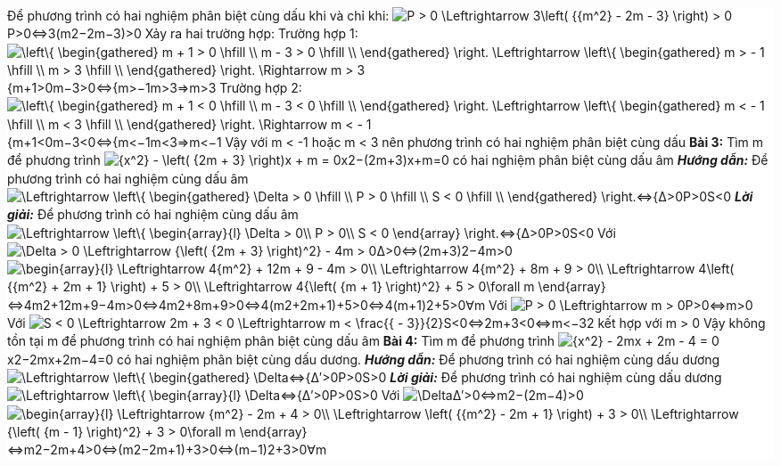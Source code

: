 Để phương trình có hai nghiệm phân biệt cùng dấu khi và chỉ khi:
![P > 0 \\Leftrightarrow 3\\left\( {{m^2} - 2m - 3} \\right\) > 0](https://i.vdoc.vn/data/image/blank.png)P>0⇔3\(m2−2m−3\)>0
Xảy ra hai trường hợp:
Trường hợp 1: ![\\left\\{ \\begin{gathered}
  m + 1 > 0 \\hfill \\\\
  m - 3 > 0 \\hfill \\\\ 
\\end{gathered}  \\right. \\Leftrightarrow \\left\\{ \\begin{gathered}
  m >  - 1 \\hfill \\\\
  m > 3 \\hfill \\\\ 
\\end{gathered}  \\right. \\Rightarrow m > 3](https://i.vdoc.vn/data/image/blank.png)\{m+1>0m−3>0⇔\{m>−1m>3⇒m>3
Trường hợp 2: ![\\left\\{ \\begin{gathered}
  m + 1 < 0 \\hfill \\\\
  m - 3 < 0 \\hfill \\\\ 
\\end{gathered}  \\right. \\Leftrightarrow \\left\\{ \\begin{gathered}
  m <  - 1 \\hfill \\\\
  m < 3 \\hfill \\\\ 
\\end{gathered}  \\right. \\Rightarrow m <  - 1](https://i.vdoc.vn/data/image/blank.png)\{m+1<0m−3<0⇔\{m<−1m<3⇒m<−1
Vậy với m < -1 hoặc m < 3 nên phương trình có hai nghiệm phân biệt cùng dấu
**Bài 3:** Tìm m để phương trình ![{x^2} - \\left\( {2m + 3} \\right\)x + m = 0](https://i.vdoc.vn/data/image/blank.png)x2−\(2m+3\)x+m=0 có hai nghiệm phân biệt cùng dấu âm
_**Hướng dẫn:**_
Để phương trình có hai nghiệm cùng dấu âm ![\\Leftrightarrow \\left\\{ \\begin{gathered}
  \\Delta  > 0 \\hfill \\\\
  P > 0 \\hfill \\\\
  S < 0 \\hfill \\\\ 
\\end{gathered}  \\right.](https://i.vdoc.vn/data/image/blank.png)⇔\{Δ>0P>0S<0
_**Lời giải:**_
Để phương trình có hai nghiệm cùng dấu âm ![\\Leftrightarrow \\left\\{ \\begin{array}{l}
\\Delta  > 0\\\\
P > 0\\\\
S < 0
\\end{array} \\right.](https://i.vdoc.vn/data/image/blank.png)⇔\{Δ>0P>0S<0
Với ![\\Delta  > 0 \\Leftrightarrow {\\left\( {2m + 3} \\right\)^2} - 4m > 0](https://i.vdoc.vn/data/image/blank.png)Δ>0⇔\(2m+3\)2−4m>0
![\\begin{array}{l}
 \\Leftrightarrow 4{m^2} + 12m + 9 - 4m > 0\\\\
 \\Leftrightarrow 4{m^2} + 8m + 9 > 0\\\\
 \\Leftrightarrow 4\\left\( {{m^2} + 2m + 1} \\right\) + 5 > 0\\\\
 \\Leftrightarrow 4{\\left\( {m + 1} \\right\)^2} + 5 > 0\\forall m
\\end{array}](https://i.vdoc.vn/data/image/blank.png)⇔4m2+12m+9−4m>0⇔4m2+8m+9>0⇔4\(m2+2m+1\)+5>0⇔4\(m+1\)2+5>0∀m
Với ![P > 0 \\Leftrightarrow m > 0](https://i.vdoc.vn/data/image/blank.png)P>0⇔m>0
Với ![S < 0 \\Leftrightarrow 2m + 3 < 0 \\Leftrightarrow m < \\frac{{ - 3}}{2}](https://i.vdoc.vn/data/image/blank.png)S<0⇔2m+3<0⇔m<−32 kết hợp với m > 0
Vậy không tồn tại m để phương trình có hai nghiệm phân biệt cùng dấu âm
**Bài 4:** Tìm m để phương trình ![{x^2} - 2mx + 2m - 4 = 0](https://i.vdoc.vn/data/image/blank.png)x2−2mx+2m−4=0 có hai nghiệm phân biệt cùng dấu dương.
_**Hướng dẫn:**_
Để phương trình có hai nghiệm cùng dấu dương ![\\Leftrightarrow \\left\\{ \\begin{gathered}
  \\Delta ](https://i.vdoc.vn/data/image/blank.png)⇔\{Δ′>0P>0S>0
_**Lời giải:**_
Để phương trình có hai nghiệm cùng dấu dương ![\\Leftrightarrow \\left\\{ \\begin{array}{l}
\\Delta ](https://i.vdoc.vn/data/image/blank.png)⇔\{Δ′>0P>0S>0
Với ![\\Delta ](https://i.vdoc.vn/data/image/blank.png)Δ′>0⇔m2−\(2m−4\)>0
![\\begin{array}{l}
 \\Leftrightarrow {m^2} - 2m + 4 > 0\\\\
 \\Leftrightarrow \\left\( {{m^2} - 2m + 1} \\right\) + 3 > 0\\\\
 \\Leftrightarrow {\\left\( {m - 1} \\right\)^2} + 3 > 0\\forall m
\\end{array}](https://i.vdoc.vn/data/image/blank.png)⇔m2−2m+4>0⇔\(m2−2m+1\)+3>0⇔\(m−1\)2+3>0∀m